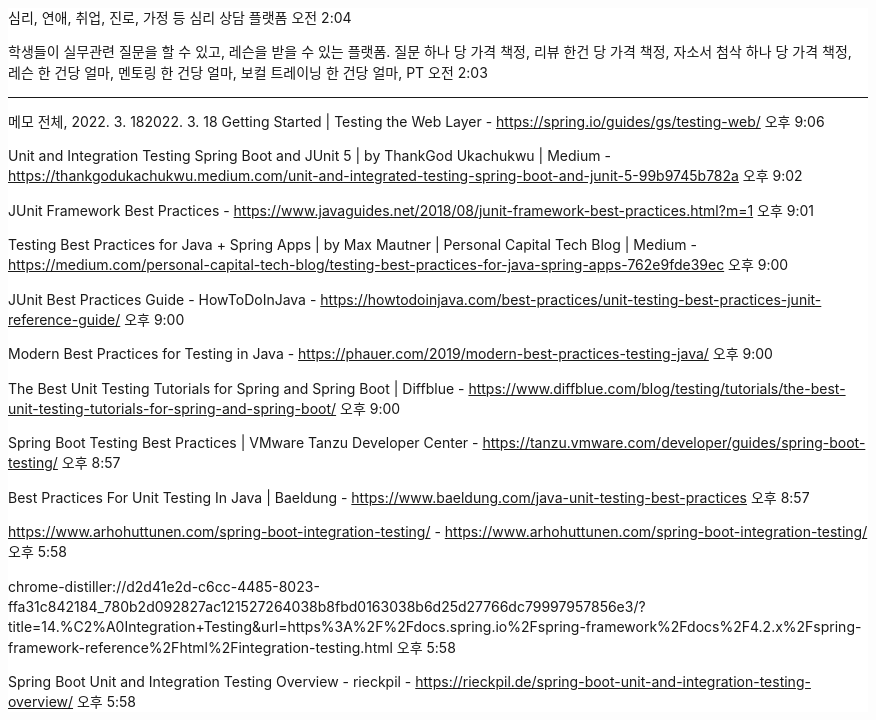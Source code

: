 심리, 연애, 취업, 진로, 가정 등 심리 상담 플랫폼
오전 2:04

학생들이 실무관련 질문을 할 수 있고, 레슨을 받을 수 있는 플랫폼. 질문 하나 당 가격 책정, 리뷰 한건 당 가격 책정, 자소서 첨삭 하나 당 가격 책정, 레슨 한 건당 얼마, 멘토링 한 건당 얼마, 보컬 트레이닝 한 건당 얼마, PT
오전 2:03

---

메모 전체, 2022. 3. 182022. 3. 18
Getting Started | Testing the Web Layer - https://spring.io/guides/gs/testing-web/
오후 9:06

Unit and Integration Testing Spring Boot and JUnit 5 | by ThankGod Ukachukwu | Medium - https://thankgodukachukwu.medium.com/unit-and-integrated-testing-spring-boot-and-junit-5-99b9745b782a
오후 9:02

JUnit Framework Best Practices - https://www.javaguides.net/2018/08/junit-framework-best-practices.html?m=1
오후 9:01

Testing Best Practices for Java + Spring Apps | by Max Mautner | Personal Capital Tech Blog | Medium - https://medium.com/personal-capital-tech-blog/testing-best-practices-for-java-spring-apps-762e9fde39ec
오후 9:00

JUnit Best Practices Guide - HowToDoInJava - https://howtodoinjava.com/best-practices/unit-testing-best-practices-junit-reference-guide/
오후 9:00

Modern Best Practices for Testing in Java - https://phauer.com/2019/modern-best-practices-testing-java/
오후 9:00

The Best Unit Testing Tutorials for Spring and Spring Boot | Diffblue - https://www.diffblue.com/blog/testing/tutorials/the-best-unit-testing-tutorials-for-spring-and-spring-boot/
오후 9:00

Spring Boot Testing Best Practices | VMware Tanzu Developer Center - https://tanzu.vmware.com/developer/guides/spring-boot-testing/
오후 8:57

Best Practices For Unit Testing In Java | Baeldung - https://www.baeldung.com/java-unit-testing-best-practices
오후 8:57

https://www.arhohuttunen.com/spring-boot-integration-testing/ - https://www.arhohuttunen.com/spring-boot-integration-testing/
오후 5:58

chrome-distiller://d2d41e2d-c6cc-4485-8023-ffa31c842184_780b2d092827ac121527264038b8fbd0163038b6d25d27766dc79997957856e3/?title=14.%C2%A0Integration+Testing&url=https%3A%2F%2Fdocs.spring.io%2Fspring-framework%2Fdocs%2F4.2.x%2Fspring-framework-reference%2Fhtml%2Fintegration-testing.html
오후 5:58

Spring Boot Unit and Integration Testing Overview - rieckpil - https://rieckpil.de/spring-boot-unit-and-integration-testing-overview/
오후 5:58
